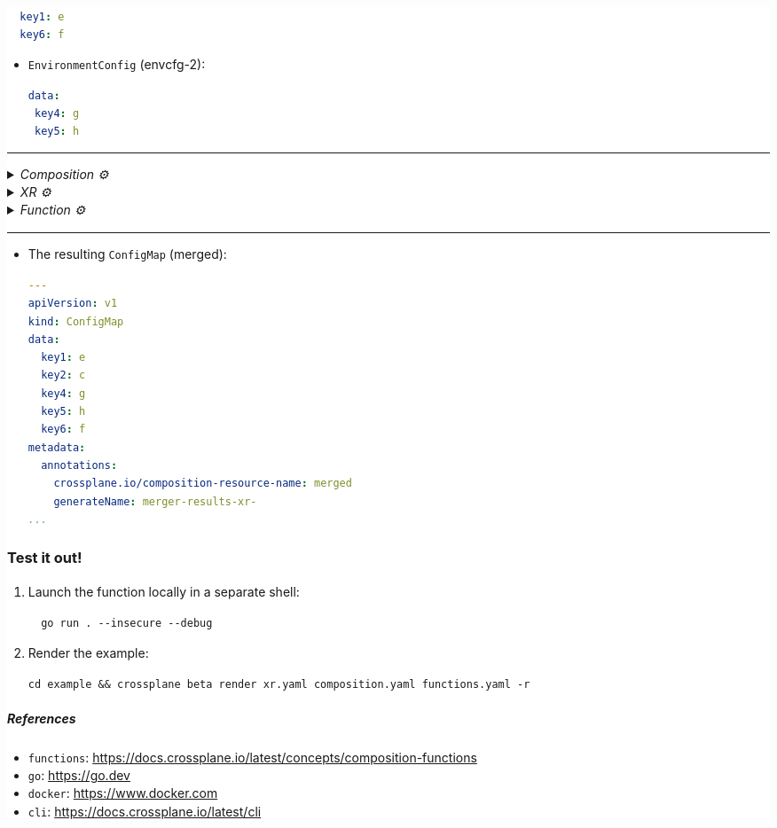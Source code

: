   ```yaml
    key1: e
    key6: f
   ```
* `EnvironmentConfig` (envcfg-2):
   ```yaml
  data:
    key4: g
    key5: h
   ```

---

<details><summary><i>Composition ⚙️</i></summary></details>

<details><summary><i>XR ⚙️</i></summary></details>

<details><summary><i>Function ⚙️</i></summary></details>

---

* The resulting `ConfigMap` (merged):
  ```yaml
  ---
  apiVersion: v1
  kind: ConfigMap
  data:
    key1: e
    key2: c
    key4: g
    key5: h
    key6: f
  metadata:
    annotations:
      crossplane.io/composition-resource-name: merged
      generateName: merger-results-xr-
  ...
  ```

### Test it out!

1. Launch the function locally in a separate shell:
    ```shell
      go run . --insecure --debug
    ```
2. Render the example:
    ```shell
    cd example && crossplane beta render xr.yaml composition.yaml functions.yaml -r
    ```

##### References

* `functions`: https://docs.crossplane.io/latest/concepts/composition-functions
* `go`: https://go.dev
* `docker`: https://www.docker.com
* `cli`: https://docs.crossplane.io/latest/cli
